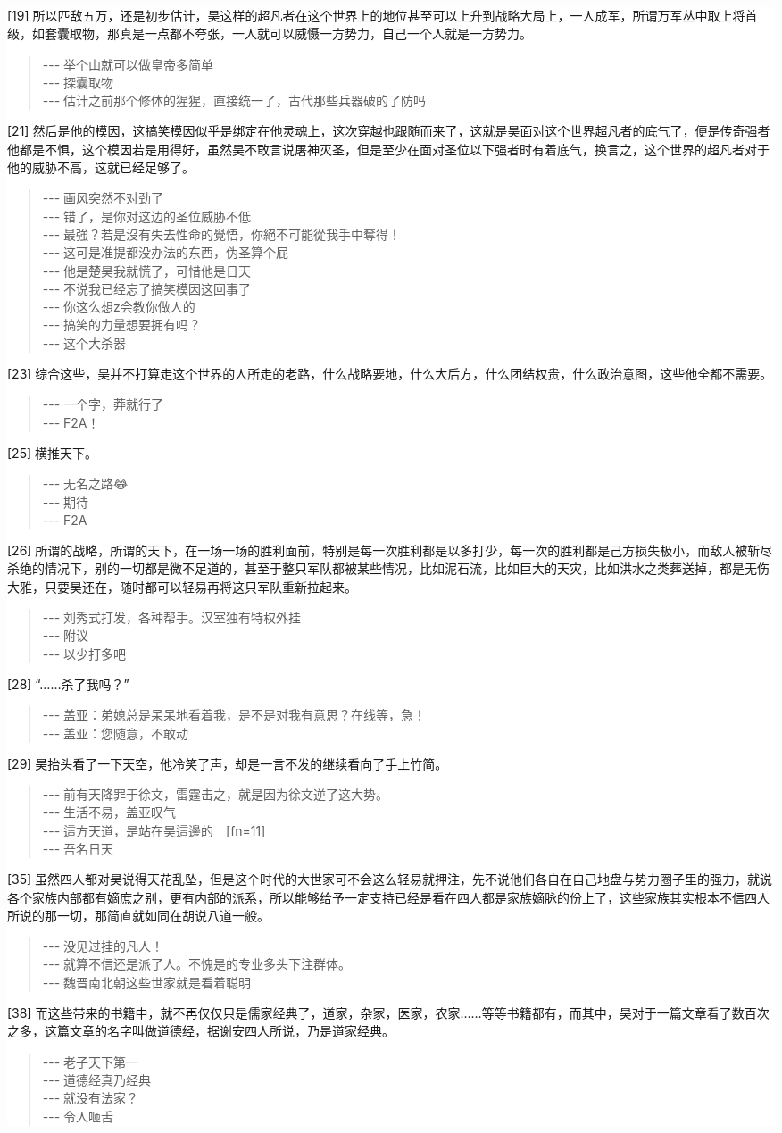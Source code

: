 [19] 所以匹敌五万，还是初步估计，昊这样的超凡者在这个世界上的地位甚至可以上升到战略大局上，一人成军，所谓万军丛中取上将首级，如套囊取物，那真是一点都不夸张，一人就可以威慑一方势力，自己一个人就是一方势力。
>--- 举个山就可以做皇帝多简单<br>
>--- 探囊取物<br>
>--- 估计之前那个修体的猩猩，直接统一了，古代那些兵器破的了防吗<br>

[21] 然后是他的模因，这搞笑模因似乎是绑定在他灵魂上，这次穿越也跟随而来了，这就是昊面对这个世界超凡者的底气了，便是传奇强者他都是不惧，这个模因若是用得好，虽然昊不敢言说屠神灭圣，但是至少在面对圣位以下强者时有着底气，换言之，这个世界的超凡者对于他的威胁不高，这就已经足够了。
>--- 画风突然不对劲了<br>
>--- 错了，是你对这边的圣位威胁不低<br>
>--- 最強？若是沒有失去性命的覺悟，你絕不可能從我手中奪得！<br>
>--- 这可是准提都没办法的东西，伪圣算个屁<br>
>--- 他是楚昊我就慌了，可惜他是日天<br>
>--- 不说我已经忘了搞笑模因这回事了<br>
>--- 你这么想z会教你做人的<br>
>--- 搞笑的力量想要拥有吗？<br>
>--- 这个大杀器<br>

[23] 综合这些，昊并不打算走这个世界的人所走的老路，什么战略要地，什么大后方，什么团结权贵，什么政治意图，这些他全都不需要。
>--- 一个字，莽就行了<br>
>--- F2A！<br>

[25] 横推天下。
>--- 无名之路😂<br>
>--- 期待<br>
>--- F2A<br>

[26] 所谓的战略，所谓的天下，在一场一场的胜利面前，特别是每一次胜利都是以多打少，每一次的胜利都是己方损失极小，而敌人被斩尽杀绝的情况下，别的一切都是微不足道的，甚至于整只军队都被某些情况，比如泥石流，比如巨大的天灾，比如洪水之类葬送掉，都是无伤大雅，只要昊还在，随时都可以轻易再将这只军队重新拉起来。
>--- 刘秀式打发，各种帮手。汉室独有特权外挂<br>
>--- 附议<br>
>--- 以少打多吧<br>

[28] “……杀了我吗？”
>--- 盖亚：弟媳总是呆呆地看着我，是不是对我有意思？在线等，急！<br>
>--- 盖亚：您随意，不敢动<br>

[29] 昊抬头看了一下天空，他冷笑了声，却是一言不发的继续看向了手上竹简。
>--- 前有天降罪于徐文，雷霆击之，就是因为徐文逆了这大势。<br>
>--- 生活不易，盖亚叹气<br>
>--- 這方天道，是站在昊這邊的　[fn=11]<br>
>--- 吾名日天<br>

[35] 虽然四人都对昊说得天花乱坠，但是这个时代的大世家可不会这么轻易就押注，先不说他们各自在自己地盘与势力圈子里的强力，就说各个家族内部都有嫡庶之别，更有内部的派系，所以能够给予一定支持已经是看在四人都是家族嫡脉的份上了，这些家族其实根本不信四人所说的那一切，那简直就如同在胡说八道一般。
>--- 没见过挂的凡人！<br>
>--- 就算不信还是派了人。不愧是的专业多头下注群体。<br>
>--- 魏晋南北朝这些世家就是看着聪明<br>

[38] 而这些带来的书籍中，就不再仅仅只是儒家经典了，道家，杂家，医家，农家……等等书籍都有，而其中，昊对于一篇文章看了数百次之多，这篇文章的名字叫做道德经，据谢安四人所说，乃是道家经典。
>--- 老子天下第一<br>
>--- 道德经真乃经典<br>
>--- 就没有法家？<br>
>--- 令人咂舌<br>
